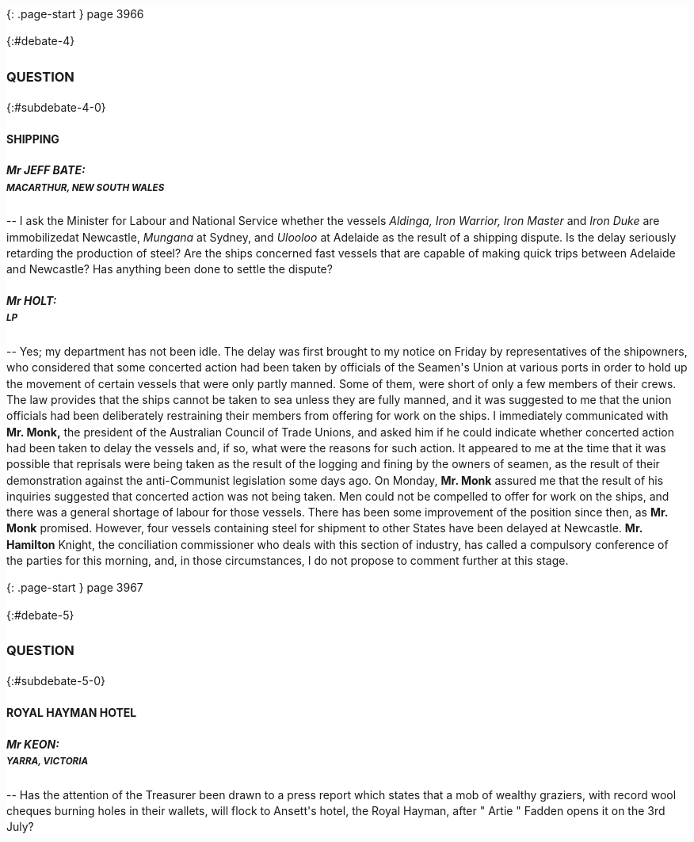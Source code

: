 {: .page-start }
page 3966

{:#debate-4}
### QUESTION

{:#subdebate-4-0}
#### SHIPPING

##### Mr JEFF BATE:<br><small class="text-muted">MACARTHUR, NEW SOUTH WALES</small>

-- I ask the Minister for Labour and National Service whether the vessels  *Aldinga, Iron Warrior, Iron Master*  and  *Iron Duke*  are immobilizedat Newcastle,  *Mungana*  at Sydney, and  *Ulooloo*  at Adelaide as the result of a shipping dispute. Is the delay seriously retarding the production of steel? Are the ships concerned fast vessels that are capable of making quick trips between Adelaide and Newcastle? Has anything been done to settle the dispute? 

##### Mr HOLT:<br><small class="text-muted">LP</small>

-- Yes; my department has not been idle. The delay was first brought to my notice on Friday by representatives of the shipowners, who considered that some concerted action had been taken by officials of the Seamen's Union at various ports in order to hold up the movement of certain vessels that were only partly manned. Some of them, were short of only a few members of their crews. The law provides that the ships cannot be taken to sea unless they are fully manned, and it was suggested to me that the union officials had been deliberately restraining their members from offering for work on the ships. I immediately communicated with  **Mr. Monk,**  the  president  of the Australian Council of Trade Unions, and asked him if he could indicate whether concerted action had been taken to delay the vessels and, if so, what were the reasons for such action. It appeared to me at the time that it was possible that reprisals were being taken as the result of the logging and fining by the owners of seamen, as the result of their demonstration against the anti-Communist  legislation some days ago. On Monday,  **Mr. Monk**  assured me that the result of his inquiries suggested that concerted action was not being taken. Men could not be compelled to offer for work on the ships, and there was a general shortage of labour for those vessels. There has been some improvement of the position since then, as  **Mr. Monk**  promised. However, four vessels containing steel for shipment to other States have been delayed at Newcastle.  **Mr. Hamilton**  Knight, the conciliation commissioner who deals with this section of industry, has called a compulsory conference of the parties for this morning, and, in those circumstances, I do not propose to comment further at this stage. 

{: .page-start }
page 3967

{:#debate-5}
### QUESTION

{:#subdebate-5-0}
#### ROYAL HAYMAN HOTEL

##### Mr KEON:<br><small class="text-muted">YARRA, VICTORIA</small>

-- Has the attention of the Treasurer been drawn to a press report which states that a mob of wealthy graziers, with record wool cheques burning holes in their wallets, will flock to Ansett's hotel, the Royal Hayman, after " Artie " Fadden opens it on the 3rd July? 
